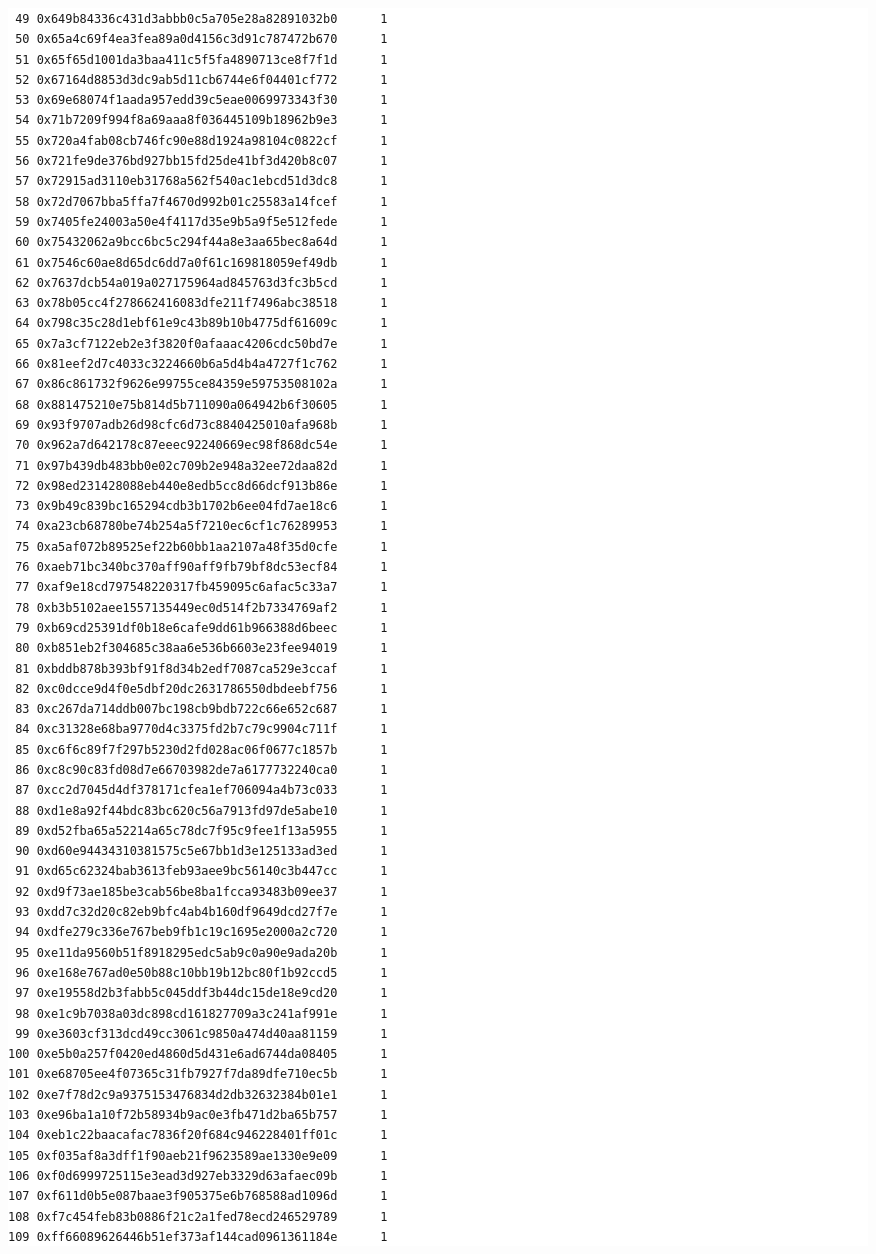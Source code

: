      49 0x649b84336c431d3abbb0c5a705e28a82891032b0      1
     50 0x65a4c69f4ea3fea89a0d4156c3d91c787472b670      1
     51 0x65f65d1001da3baa411c5f5fa4890713ce8f7f1d      1
     52 0x67164d8853d3dc9ab5d11cb6744e6f04401cf772      1
     53 0x69e68074f1aada957edd39c5eae0069973343f30      1
     54 0x71b7209f994f8a69aaa8f036445109b18962b9e3      1
     55 0x720a4fab08cb746fc90e88d1924a98104c0822cf      1
     56 0x721fe9de376bd927bb15fd25de41bf3d420b8c07      1
     57 0x72915ad3110eb31768a562f540ac1ebcd51d3dc8      1
     58 0x72d7067bba5ffa7f4670d992b01c25583a14fcef      1
     59 0x7405fe24003a50e4f4117d35e9b5a9f5e512fede      1
     60 0x75432062a9bcc6bc5c294f44a8e3aa65bec8a64d      1
     61 0x7546c60ae8d65dc6dd7a0f61c169818059ef49db      1
     62 0x7637dcb54a019a027175964ad845763d3fc3b5cd      1
     63 0x78b05cc4f278662416083dfe211f7496abc38518      1
     64 0x798c35c28d1ebf61e9c43b89b10b4775df61609c      1
     65 0x7a3cf7122eb2e3f3820f0afaaac4206cdc50bd7e      1
     66 0x81eef2d7c4033c3224660b6a5d4b4a4727f1c762      1
     67 0x86c861732f9626e99755ce84359e59753508102a      1
     68 0x881475210e75b814d5b711090a064942b6f30605      1
     69 0x93f9707adb26d98cfc6d73c8840425010afa968b      1
     70 0x962a7d642178c87eeec92240669ec98f868dc54e      1
     71 0x97b439db483bb0e02c709b2e948a32ee72daa82d      1
     72 0x98ed231428088eb440e8edb5cc8d66dcf913b86e      1
     73 0x9b49c839bc165294cdb3b1702b6ee04fd7ae18c6      1
     74 0xa23cb68780be74b254a5f7210ec6cf1c76289953      1
     75 0xa5af072b89525ef22b60bb1aa2107a48f35d0cfe      1
     76 0xaeb71bc340bc370aff90aff9fb79bf8dc53ecf84      1
     77 0xaf9e18cd797548220317fb459095c6afac5c33a7      1
     78 0xb3b5102aee1557135449ec0d514f2b7334769af2      1
     79 0xb69cd25391df0b18e6cafe9dd61b966388d6beec      1
     80 0xb851eb2f304685c38aa6e536b6603e23fee94019      1
     81 0xbddb878b393bf91f8d34b2edf7087ca529e3ccaf      1
     82 0xc0dcce9d4f0e5dbf20dc2631786550dbdeebf756      1
     83 0xc267da714ddb007bc198cb9bdb722c66e652c687      1
     84 0xc31328e68ba9770d4c3375fd2b7c79c9904c711f      1
     85 0xc6f6c89f7f297b5230d2fd028ac06f0677c1857b      1
     86 0xc8c90c83fd08d7e66703982de7a6177732240ca0      1
     87 0xcc2d7045d4df378171cfea1ef706094a4b73c033      1
     88 0xd1e8a92f44bdc83bc620c56a7913fd97de5abe10      1
     89 0xd52fba65a52214a65c78dc7f95c9fee1f13a5955      1
     90 0xd60e94434310381575c5e67bb1d3e125133ad3ed      1
     91 0xd65c62324bab3613feb93aee9bc56140c3b447cc      1
     92 0xd9f73ae185be3cab56be8ba1fcca93483b09ee37      1
     93 0xdd7c32d20c82eb9bfc4ab4b160df9649dcd27f7e      1
     94 0xdfe279c336e767beb9fb1c19c1695e2000a2c720      1
     95 0xe11da9560b51f8918295edc5ab9c0a90e9ada20b      1
     96 0xe168e767ad0e50b88c10bb19b12bc80f1b92ccd5      1
     97 0xe19558d2b3fabb5c045ddf3b44dc15de18e9cd20      1
     98 0xe1c9b7038a03dc898cd161827709a3c241af991e      1
     99 0xe3603cf313dcd49cc3061c9850a474d40aa81159      1
    100 0xe5b0a257f0420ed4860d5d431e6ad6744da08405      1
    101 0xe68705ee4f07365c31fb7927f7da89dfe710ec5b      1
    102 0xe7f78d2c9a9375153476834d2db32632384b01e1      1
    103 0xe96ba1a10f72b58934b9ac0e3fb471d2ba65b757      1
    104 0xeb1c22baacafac7836f20f684c946228401ff01c      1
    105 0xf035af8a3dff1f90aeb21f9623589ae1330e9e09      1
    106 0xf0d6999725115e3ead3d927eb3329d63afaec09b      1
    107 0xf611d0b5e087baae3f905375e6b768588ad1096d      1
    108 0xf7c454feb83b0886f21c2a1fed78ecd246529789      1
    109 0xff66089626446b51ef373af144cad0961361184e      1
